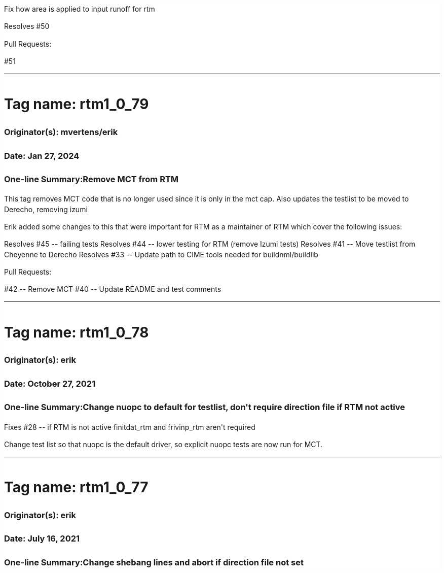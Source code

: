 Fix how area is applied to input runoff for rtm

Resolves #50

Pull Requests:

 #51

<hr>

# Tag name:  rtm1_0_79
### Originator(s): mvertens/erik
### Date: Jan 27, 2024
### One-line Summary:Remove MCT from RTM

This tag removes MCT code that is no longer used since it is only in the mct cap.
Also updates the testlist to be moved to Derecho, removing izumi

Erik added some changes to this that were important for RTM as a maintainer of
RTM which cover the following issues:

Resolves #45 -- failing tests
Resolves #44 -- lower testing for RTM (remove Izumi tests)
Resolves #41 -- Move testlist from Cheyenne to Derecho
Resolves #33 -- Update path to CIME tools needed for buildnml/buildlib

Pull Requests:

 #42 -- Remove MCT
 #40 -- Update README and test comments

<hr>

# Tag name:  rtm1_0_78
### Originator(s): erik
### Date: October 27, 2021
### One-line Summary:Change nuopc to default for testlist, don't require direction file if RTM not active

Fixes #28 -- if RTM is not active finitdat_rtm and frivinp_rtm aren't required

Change test list so that nuopc is the default driver, so explicit nuopc tests are
now run for MCT.

<hr>

# Tag name:  rtm1_0_77
### Originator(s): erik
### Date: July 16, 2021
### One-line Summary:Change shebang lines and abort if direction file not set
